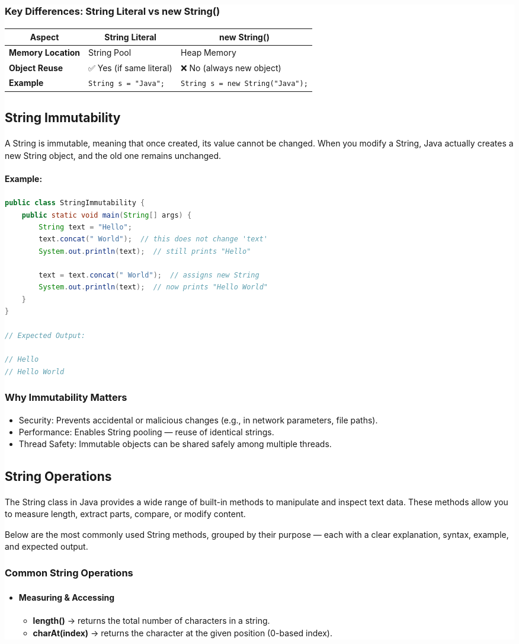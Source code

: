 ### Key Differences: String Literal vs new String()

| **Aspect** | **String Literal** | **new String()** |
|-------------|--------------------|------------------|
| **Memory Location** | String Pool | Heap Memory |
| **Object Reuse** | ✅ Yes (if same literal) | ❌ No (always new object) |
| **Example** | `String s = "Java";` | `String s = new String("Java");` |

## String Immutability

A String is immutable, meaning that once created, its value cannot be changed.
When you modify a String, Java actually creates a new String object, and the old one remains unchanged.

#### Example:
```java
public class StringImmutability {
    public static void main(String[] args) {
        String text = "Hello";
        text.concat(" World");  // this does not change 'text'
        System.out.println(text);  // still prints "Hello"

        text = text.concat(" World");  // assigns new String
        System.out.println(text);  // now prints "Hello World"
    }
}

// Expected Output:

// Hello
// Hello World
```
### Why Immutability Matters

* Security: Prevents accidental or malicious changes (e.g., in network parameters, file paths).
* Performance: Enables String pooling — reuse of identical strings.
* Thread Safety: Immutable objects can be shared safely among multiple threads.

## String Operations 
The String class in Java provides a wide range of built-in methods to manipulate and inspect text data.
These methods allow you to measure length, extract parts, compare, or modify content.

Below are the most commonly used String methods, grouped by their purpose — each with a clear explanation, syntax, example, and expected output.


### Common String Operations
  * #### Measuring & Accessing
     * **length()** → returns the total number of characters in a string.
     * **charAt(index)** → returns the character at the given position (0-based index).

